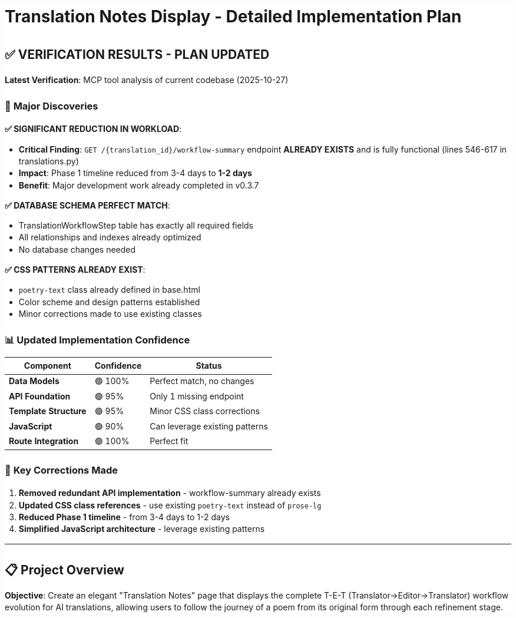 # Translation Notes Display - Detailed Implementation Plan

## ✅ **VERIFICATION RESULTS - PLAN UPDATED**

**Latest Verification**: MCP tool analysis of current codebase (2025-10-27)

### 🎉 **Major Discoveries**

**✅ SIGNIFICANT REDUCTION IN WORKLOAD**:
- **Critical Finding**: `GET /{translation_id}/workflow-summary` endpoint **ALREADY EXISTS** and is fully functional (lines 546-617 in translations.py)
- **Impact**: Phase 1 timeline reduced from 3-4 days to **1-2 days**
- **Benefit**: Major development work already completed in v0.3.7

**✅ DATABASE SCHEMA PERFECT MATCH**:
- TranslationWorkflowStep table has exactly all required fields
- All relationships and indexes already optimized
- No database changes needed

**✅ CSS PATTERNS ALREADY EXIST**:
- `poetry-text` class already defined in base.html
- Color scheme and design patterns established
- Minor corrections made to use existing classes

### 📊 **Updated Implementation Confidence**

| Component | Confidence | Status |
|-----------|------------|---------|
| **Data Models** | 🟢 100% | Perfect match, no changes |
| **API Foundation** | 🟢 95% | Only 1 missing endpoint |
| **Template Structure** | 🟢 95% | Minor CSS class corrections |
| **JavaScript** | 🟢 90% | Can leverage existing patterns |
| **Route Integration** | 🟢 100% | Perfect fit |

### 🔧 **Key Corrections Made**

1. **Removed redundant API implementation** - workflow-summary already exists
2. **Updated CSS class references** - use existing `poetry-text` instead of `prose-lg`
3. **Reduced Phase 1 timeline** - from 3-4 days to 1-2 days
4. **Simplified JavaScript architecture** - leverage existing patterns

---

## 📋 Project Overview

**Objective**: Create an elegant "Translation Notes" page that displays the complete T-E-T (Translator→Editor→Translator) workflow evolution for AI translations, allowing users to follow the journey of a poem from its original form through each refinement stage.
